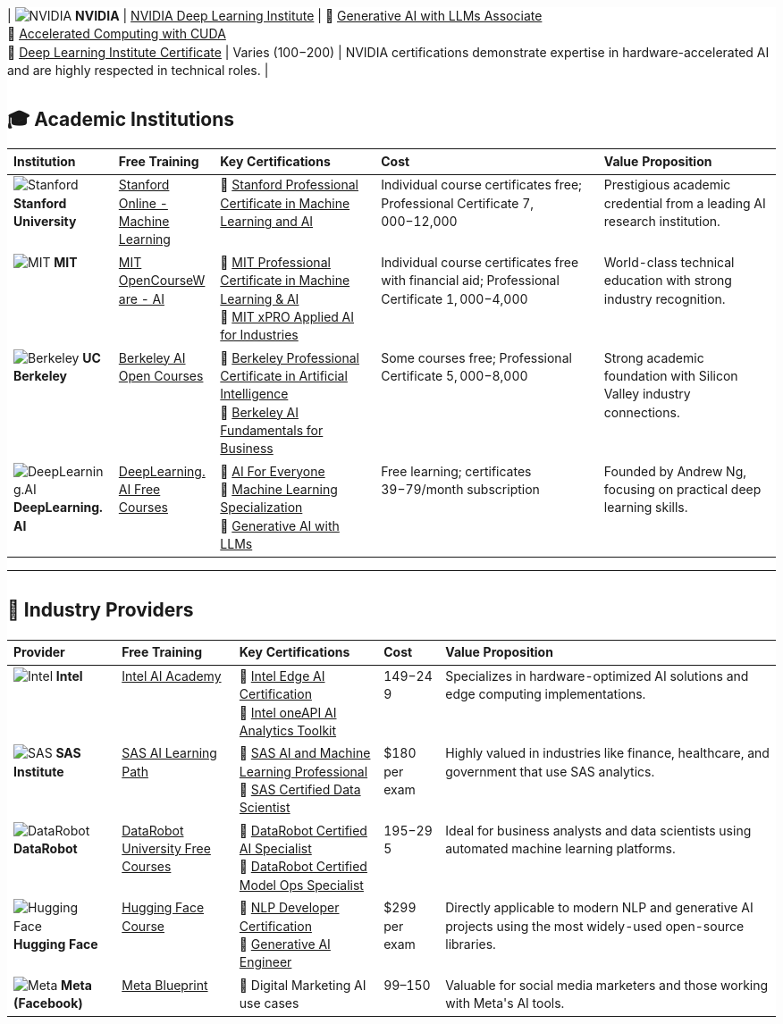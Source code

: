 | <img src="https://img.shields.io/badge/NVIDIA-76B900?style=flat-square&logo=nvidia&logoColor=white" alt="NVIDIA"/> **NVIDIA** | [NVIDIA Deep Learning Institute](https://www.nvidia.com/en-us/learn/ai-learning-essentials/) | 📜 [Generative AI with LLMs Associate](https://www.nvidia.com/en-us/learn/certification/generative-ai-llm-associate/)<br>📜 [Accelerated Computing with CUDA](https://www.nvidia.com/en-us/training/certification/cuda-associate/)<br>📜 [Deep Learning Institute Certificate](https://www.nvidia.com/en-us/training/online/) | Varies ($100-$200) | NVIDIA certifications demonstrate expertise in hardware-accelerated AI and are highly respected in technical roles. |

## 🎓 Academic Institutions <a name="academic-institutions"></a>

| Institution | Free Training | Key Certifications | Cost | Value Proposition |
|:------------|:-------------|:-------------------|:-----|:------------------|
| <img src="https://img.shields.io/badge/Stanford-8C1515?style=flat-square&logoColor=white" alt="Stanford"/> **Stanford University** | [Stanford Online - Machine Learning](https://online.stanford.edu/artificial-intelligence/free-content) | 📜 [Stanford Professional Certificate in Machine Learning and AI](https://online.stanford.edu/programs/artificial-intelligence-professional-program) | Individual course certificates free; Professional Certificate $7,000-$12,000 | Prestigious academic credential from a leading AI research institution. |
| <img src="https://img.shields.io/badge/MIT-000000?style=flat-square&logoColor=white" alt="MIT"/> **MIT** | [MIT OpenCourseWare - AI](https://ocw.mit.edu/search/?q=artificial%20intelligence) | 📜 [MIT Professional Certificate in Machine Learning & AI](https://professional.mit.edu/course-catalog/machine-learning-artificial-intelligence-courses)<br>📜 [MIT xPRO Applied AI for Industries](https://mitxpro.mit.edu/courses/course-v1:MITxPRO+ApplicationsOfAI+R1/) | Individual course certificates free with financial aid; Professional Certificate $1,000-$4,000 | World-class technical education with strong industry recognition. |
| <img src="https://img.shields.io/badge/Berkeley-003262?style=flat-square&logoColor=white" alt="Berkeley"/> **UC Berkeley** | [Berkeley AI Open Courses](https://ai.berkeley.edu/materials.html) | 📜 [Berkeley Professional Certificate in Artificial Intelligence](https://em-executive.berkeley.edu/professional-certificate-artificial-intelligence)<br>📜 [Berkeley AI Fundamentals for Business](https://executive.berkeley.edu/programs/artificial-intelligence) | Some courses free; Professional Certificate $5,000-$8,000 | Strong academic foundation with Silicon Valley industry connections. |
| <img src="https://img.shields.io/badge/DeepLearning.AI-0AB7FF?style=flat-square&logoColor=white" alt="DeepLearning.AI"/> **DeepLearning.AI** | [DeepLearning.AI Free Courses](https://www.deeplearning.ai/courses/) | 📜 [AI For Everyone](https://www.deeplearning.ai/courses/ai-for-everyone/)<br>📜 [Machine Learning Specialization](https://www.deeplearning.ai/courses/machine-learning-specialization/)<br>📜 [Generative AI with LLMs](https://www.deeplearning.ai/courses/generative-ai-with-llms/) | Free learning; certificates $39-$79/month subscription | Founded by Andrew Ng, focusing on practical deep learning skills. |

---

## 💼 Industry Providers <a name="industry-providers"></a>

| Provider | Free Training | Key Certifications | Cost | Value Proposition |
|:---------|:-------------|:-------------------|:-----|:------------------|
| <img src="https://img.shields.io/badge/Intel-0071C5?style=flat-square&logo=intel&logoColor=white" alt="Intel"/> **Intel** | [Intel AI Academy](https://www.intel.com/content/www/us/en/developer/tools/ai-academy/overview.html) | 📜 [Intel Edge AI Certification](https://www.intel.com/content/www/us/en/developer/tools/devcloud/edge/learn/certification.html)<br>📜 [Intel oneAPI AI Analytics Toolkit](https://www.intel.com/content/www/us/en/developer/tools/oneapi/ai-analytics-toolkit.html) | $149-$249 | Specializes in hardware-optimized AI solutions and edge computing implementations. |
| <img src="https://img.shields.io/badge/SAS-0C295F?style=flat-square&logo=sas&logoColor=white" alt="SAS"/> **SAS Institute** | [SAS AI Learning Path](https://www.sas.com/en_us/training/offers/free-training.html) | 📜 [SAS AI and Machine Learning Professional](https://www.sas.com/en_us/certification/credentials/advanced-analytics/ai-ml.html)<br>📜 [SAS Certified Data Scientist](https://www.sas.com/en_us/certification/credentials/data-management/data-scientist.html) | $180 per exam | Highly valued in industries like finance, healthcare, and government that use SAS analytics. |
| <img src="https://img.shields.io/badge/DataRobot-67AE0D?style=flat-square&logoColor=white" alt="DataRobot"/> **DataRobot** | [DataRobot University Free Courses](https://www.datarobot.com/university/) | 📜 [DataRobot Certified AI Specialist](https://www.datarobot.com/university/certification/)<br>📜 [DataRobot Certified Model Ops Specialist](https://www.datarobot.com/university/certification/) | $195-$295 | Ideal for business analysts and data scientists using automated machine learning platforms. |
| <img src="https://img.shields.io/badge/Hugging%20Face-FFD21E?style=flat-square&logo=huggingface&logoColor=black" alt="Hugging Face"/> **Hugging Face** | [Hugging Face Course](https://huggingface.co/learn) | 📜 [NLP Developer Certification](https://huggingface.co/learn/certification)<br>📜 [Generative AI Engineer](https://huggingface.co/learn/certification/generative-ai) | $299 per exam | Directly applicable to modern NLP and generative AI projects using the most widely-used open-source libraries. |
| <img src="https://img.shields.io/badge/Meta-0668E1?style=flat-square&logo=meta&logoColor=white" alt="Meta"/> **Meta (Facebook)** | [Meta Blueprint](https://www.pearsonvue.com/us/en/meta.html) | 📜 Digital Marketing AI use cases | $99–$150 | Valuable for social media marketers and those working with Meta's AI tools. |